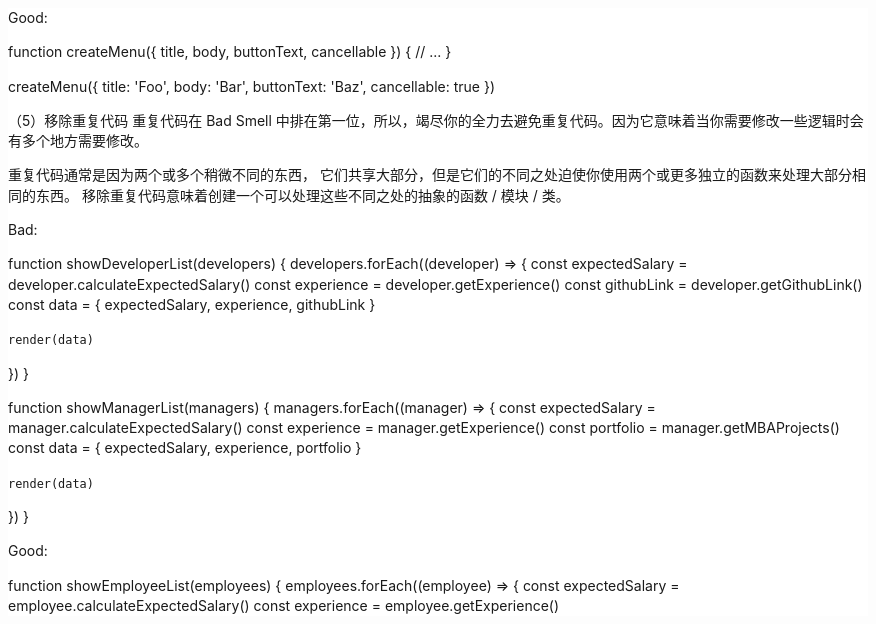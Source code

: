 Good:

function createMenu({ title, body, buttonText, cancellable }) {
  // ...
}

createMenu({
  title: 'Foo',
  body: 'Bar',
  buttonText: 'Baz',
  cancellable: true
})

（5）移除重复代码
重复代码在 Bad Smell 中排在第一位，所以，竭尽你的全力去避免重复代码。因为它意味着当你需要修改一些逻辑时会有多个地方需要修改。

重复代码通常是因为两个或多个稍微不同的东西， 它们共享大部分，但是它们的不同之处迫使你使用两个或更多独立的函数来处理大部分相同的东西。 移除重复代码意味着创建一个可以处理这些不同之处的抽象的函数 / 模块 / 类。

Bad:

function showDeveloperList(developers) {
  developers.forEach((developer) => {
    const expectedSalary = developer.calculateExpectedSalary()
    const experience = developer.getExperience()
    const githubLink = developer.getGithubLink()
    const data = {
      expectedSalary,
      experience,
      githubLink
    }

    render(data)
  })
}

function showManagerList(managers) {
  managers.forEach((manager) => {
    const expectedSalary = manager.calculateExpectedSalary()
    const experience = manager.getExperience()
    const portfolio = manager.getMBAProjects()
    const data = {
      expectedSalary,
      experience,
      portfolio
    }

    render(data)
  })
}

Good:

function showEmployeeList(employees) {
  employees.forEach((employee) => {
    const expectedSalary = employee.calculateExpectedSalary()
    const experience = employee.getExperience()

